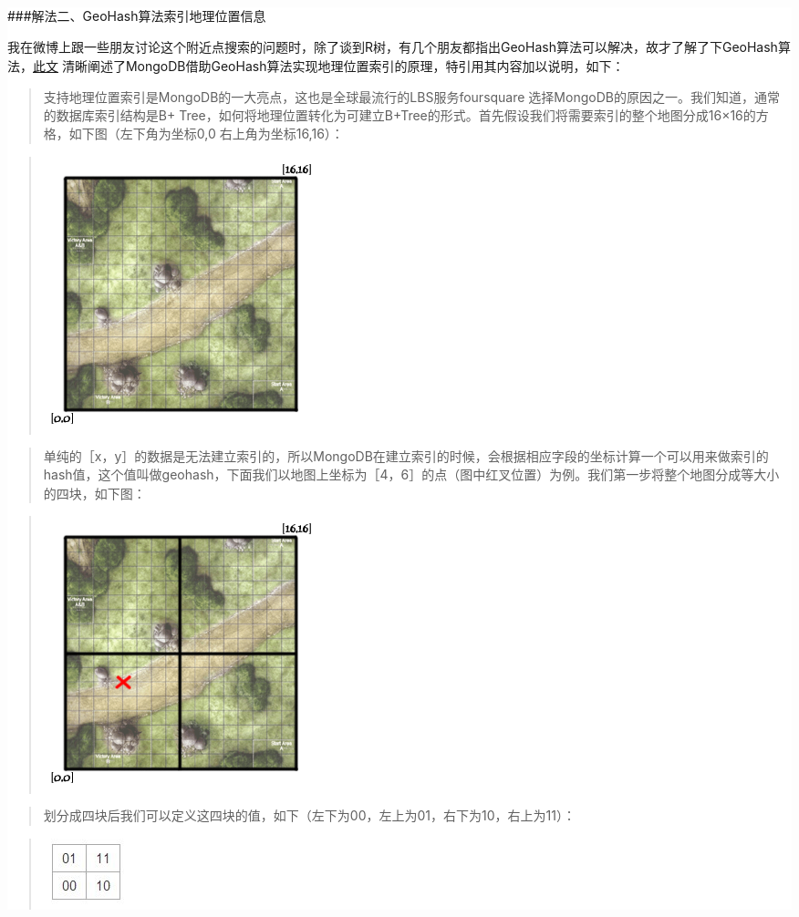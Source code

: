 ###解法二、GeoHash算法索引地理位置信息

我在微博上跟一些朋友讨论这个附近点搜索的问题时，除了谈到R树，有几个朋友都指出GeoHash算法可以解决，故才了解了下GeoHash算法，[此文](http://blog.nosqlfan.com/html/1811.html) 清晰阐述了MongoDB借助GeoHash算法实现地理位置索引的原理，特引用其内容加以说明，如下：

> 支持地理位置索引是MongoDB的一大亮点，这也是全球最流行的LBS服务foursquare 选择MongoDB的原因之一。我们知道，通常的数据库索引结构是B+ Tree，如何将地理位置转化为可建立B+Tree的形式。首先假设我们将需要索引的整个地图分成16×16的方格，如下图（左下角为坐标0,0 右上角为坐标16,16）：

> ![](../images/36~37/37.8.png)

> 单纯的［x，y］的数据是无法建立索引的，所以MongoDB在建立索引的时候，会根据相应字段的坐标计算一个可以用来做索引的hash值，这个值叫做geohash，下面我们以地图上坐标为［4，6］的点（图中红叉位置）为例。我们第一步将整个地图分成等大小的四块，如下图：

> ![](../images/36~37/37.9.png)

> 划分成四块后我们可以定义这四块的值，如下（左下为00，左上为01，右下为10，右上为11）：

> ![](../images/36~37/37.10.jpg)
